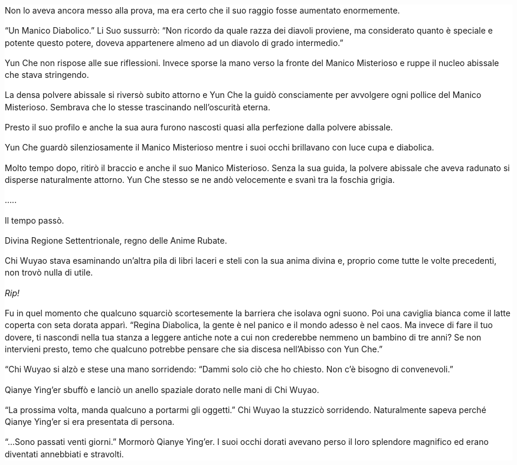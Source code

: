 
Non lo aveva ancora messo alla prova, ma era certo che il suo raggio fosse aumentato enormemente.


“Un Manico Diabolico.” Li Suo sussurrò: “Non ricordo da quale razza dei diavoli proviene, ma considerato quanto è speciale e potente questo potere, doveva appartenere almeno ad un diavolo di grado intermedio.”


Yun Che non rispose alle sue riflessioni. Invece sporse la mano verso la fronte del Manico Misterioso e ruppe il nucleo abissale che stava stringendo.


La densa polvere abissale si riversò subito attorno e Yun Che la guidò consciamente per avvolgere ogni pollice del Manico Misterioso. Sembrava che lo stesse trascinando nell’oscurità eterna.


Presto il suo profilo e anche la sua aura furono nascosti quasi alla perfezione dalla polvere abissale.


Yun Che guardò silenziosamente il Manico Misterioso mentre i suoi occhi brillavano con luce cupa e diabolica.


Molto tempo dopo, ritirò il braccio e anche il suo Manico Misterioso. Senza la sua guida, la polvere abissale che aveva radunato si disperse naturalmente attorno. Yun Che stesso se ne andò velocemente e svanì tra la foschia grigia.


…..


Il tempo passò.


Divina Regione Settentrionale, regno delle Anime Rubate.


Chi Wuyao stava esaminando un’altra pila di libri laceri e steli con la sua anima divina e, proprio come tutte le volte precedenti, non trovò nulla di utile.


<em>Rip!</em>


Fu in quel momento che qualcuno squarciò scortesemente la barriera che isolava ogni suono. Poi una caviglia bianca come il latte coperta con seta dorata apparì. “Regina Diabolica, la gente è nel panico e il mondo adesso è nel caos. Ma invece di fare il tuo dovere, ti nascondi nella tua stanza a leggere antiche note a cui non crederebbe nemmeno un bambino di tre anni? Se non intervieni presto, temo che qualcuno potrebbe pensare che sia discesa nell’Abisso con Yun Che.”


“Chi Wuyao si alzò e stese una mano sorridendo: “Dammi solo ciò che ho chiesto. Non c’è bisogno di convenevoli.”


Qianye Ying’er sbuffò e lanciò un anello spaziale dorato nelle mani di Chi Wuyao.


“La prossima volta, manda qualcuno a portarmi gli oggetti.” Chi Wuyao la stuzzicò sorridendo. Naturalmente sapeva perché Qianye Ying’er si era presentata di persona.


“...Sono passati venti giorni.” Mormorò Qianye Ying’er. I suoi occhi dorati avevano perso il loro splendore magnifico ed erano diventati annebbiati e stravolti.
